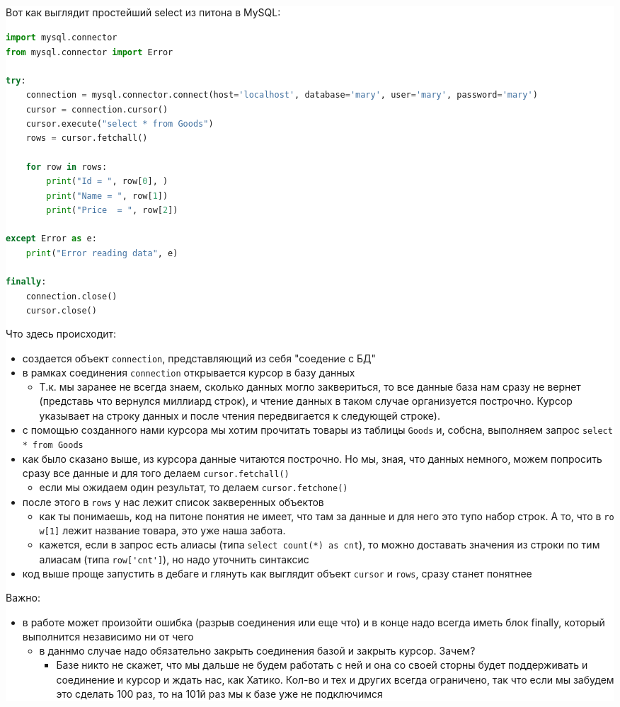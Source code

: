 Вот как выглядит простейший select из питона в MySQL:

```python
import mysql.connector
from mysql.connector import Error

try:
    connection = mysql.connector.connect(host='localhost', database='mary', user='mary', password='mary')
    cursor = connection.cursor()
    cursor.execute("select * from Goods")
    rows = cursor.fetchall()

    for row in rows:
        print("Id = ", row[0], )
        print("Name = ", row[1])
        print("Price  = ", row[2])

except Error as e:
    print("Error reading data", e)
    
finally:
    connection.close()
    cursor.close()
```

Что здесь происходит:
- создается объект `connection`, представляющий из себя "соедение с БД"
- в рамках соединения `connection` открывается курсор в базу данных
    - Т.к. мы заранее не всегда знаем, сколько данных могло заквериться, то все данные база нам сразу не вернет (представь что вернулся миллиард строк),
и чтение данных в таком случае организуется построчно. Курсор указывает на строку данных и после чтения передвигается к следующей строке).
- с помощью созданного нами курсора мы хотим прочитать товары из таблицы `Goods` и, собсна, выполняем запрос `select * from Goods`
- как было сказано выше, из курсора данные читаются построчно. Но мы, зная, что данных немного, можем попросить сразу все данные и для того делаем `cursor.fetchall()`
    - если мы ожидаем один результат, то делаем `cursor.fetchone()`
- после этого в `rows` у нас лежит список закверенных объектов
    - как ты понимаешь, код на питоне понятия не имеет, что там за данные и для него это тупо набор строк. А то, что в `row[1]` лежит название товара, это уже наша забота.
    - кажется, если в запрос есть алиасы (типа `select count(*) as cnt`), то можно доставать значения из строки по тим алиасам (типа `row['cnt']`), но надо уточнить синтаксис
- код выше проще запустить в дебаге и глянуть как выглядит объект `cursor` и `rows`, сразу станет понятнее

Важно:
- в работе может произойти ошибка (разрыв соединения или еще что) и в конце надо всегда иметь блок finally, который выполнится независимо ни от чего
    - в даннмо случае надо обязательно закрыть соединения базой и закрыть курсор. Зачем? 
        - Базе никто не скажет, что мы дальше не будем работать с ней и она со своей сторны будет поддерживать и соединение и курсор и ждать нас, как Хатико. Кол-во и тех и других всегда ограничено, так что если мы забудем это сделать 100 раз, то на 101й раз мы к базе уже не подключимся
        
